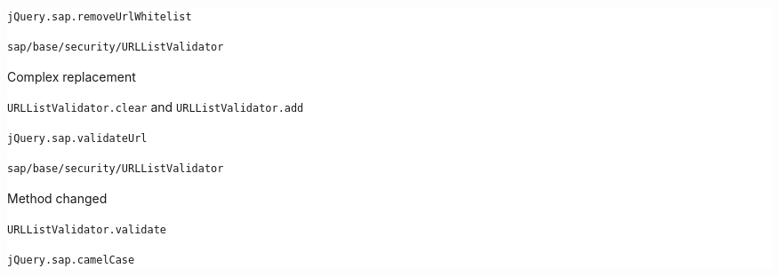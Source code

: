  `jQuery.sap.removeUrlWhitelist` 



</td>
<td valign="top">

 `sap/base/security/URLListValidator` 



</td>
<td valign="top">

Complex replacement



</td>
<td valign="top">

 `URLListValidator.clear` and `URLListValidator.add` 



</td>
</tr>
<tr>
<td valign="top">

 `jQuery.sap.validateUrl` 



</td>
<td valign="top">

 `sap/base/security/URLListValidator` 



</td>
<td valign="top">

Method changed



</td>
<td valign="top">

 `URLListValidator.validate` 



</td>
</tr>
<tr>
<td valign="top">

 `jQuery.sap.camelCase` 



</td>
<td valign="top">
